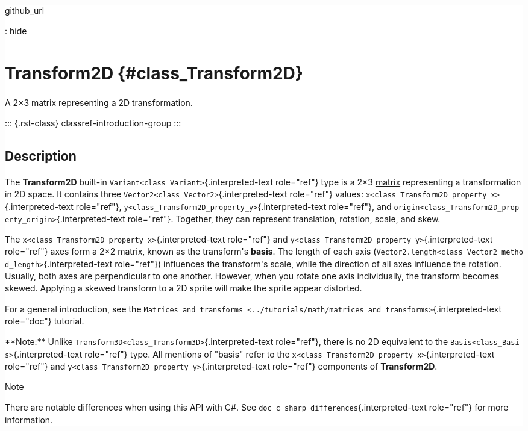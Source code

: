 github_url

:   hide

# Transform2D {#class_Transform2D}

A 2×3 matrix representing a 2D transformation.

::: {.rst-class}
classref-introduction-group
:::

## Description

The **Transform2D** built-in `Variant<class_Variant>`{.interpreted-text
role="ref"} type is a 2×3
[matrix](https://en.wikipedia.org/wiki/Matrix_(mathematics))
representing a transformation in 2D space. It contains three
`Vector2<class_Vector2>`{.interpreted-text role="ref"} values:
`x<class_Transform2D_property_x>`{.interpreted-text role="ref"},
`y<class_Transform2D_property_y>`{.interpreted-text role="ref"}, and
`origin<class_Transform2D_property_origin>`{.interpreted-text
role="ref"}. Together, they can represent translation, rotation, scale,
and skew.

The `x<class_Transform2D_property_x>`{.interpreted-text role="ref"} and
`y<class_Transform2D_property_y>`{.interpreted-text role="ref"} axes
form a 2×2 matrix, known as the transform\'s **basis**. The length of
each axis
(`Vector2.length<class_Vector2_method_length>`{.interpreted-text
role="ref"}) influences the transform\'s scale, while the direction of
all axes influence the rotation. Usually, both axes are perpendicular to
one another. However, when you rotate one axis individually, the
transform becomes skewed. Applying a skewed transform to a 2D sprite
will make the sprite appear distorted.

For a general introduction, see the
`Matrices and transforms <../tutorials/math/matrices_and_transforms>`{.interpreted-text
role="doc"} tutorial.

\*\*Note:\*\* Unlike `Transform3D<class_Transform3D>`{.interpreted-text
role="ref"}, there is no 2D equivalent to the
`Basis<class_Basis>`{.interpreted-text role="ref"} type. All mentions of
\"basis\" refer to the
`x<class_Transform2D_property_x>`{.interpreted-text role="ref"} and
`y<class_Transform2D_property_y>`{.interpreted-text role="ref"}
components of **Transform2D**.

> [!NOTE]
> There are notable differences when using this API with C#. See
> `doc_c_sharp_differences`{.interpreted-text role="ref"} for more
> information.

